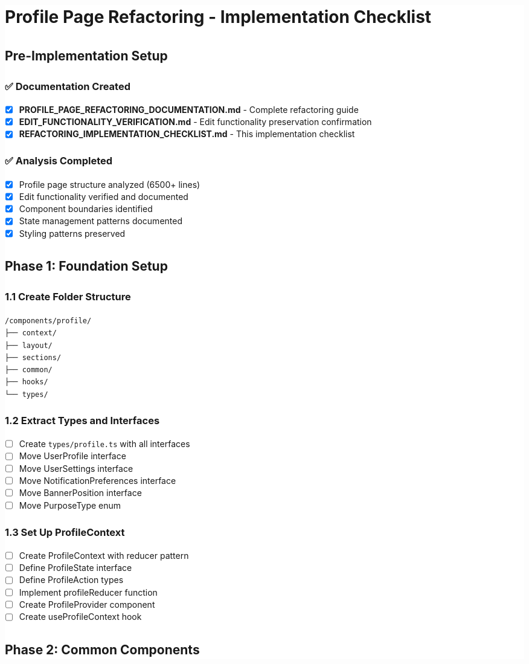# Profile Page Refactoring - Implementation Checklist

## Pre-Implementation Setup

### ✅ Documentation Created
- [x] **PROFILE_PAGE_REFACTORING_DOCUMENTATION.md** - Complete refactoring guide
- [x] **EDIT_FUNCTIONALITY_VERIFICATION.md** - Edit functionality preservation confirmation
- [x] **REFACTORING_IMPLEMENTATION_CHECKLIST.md** - This implementation checklist

### ✅ Analysis Completed
- [x] Profile page structure analyzed (6500+ lines)
- [x] Edit functionality verified and documented
- [x] Component boundaries identified
- [x] State management patterns documented
- [x] Styling patterns preserved

## Phase 1: Foundation Setup

### 1.1 Create Folder Structure
```
/components/profile/
├── context/
├── layout/
├── sections/
├── common/
├── hooks/
└── types/
```

### 1.2 Extract Types and Interfaces
- [ ] Create `types/profile.ts` with all interfaces
- [ ] Move UserProfile interface
- [ ] Move UserSettings interface  
- [ ] Move NotificationPreferences interface
- [ ] Move BannerPosition interface
- [ ] Move PurposeType enum

### 1.3 Set Up ProfileContext
- [ ] Create ProfileContext with reducer pattern
- [ ] Define ProfileState interface
- [ ] Define ProfileAction types
- [ ] Implement profileReducer function
- [ ] Create ProfileProvider component
- [ ] Create useProfileContext hook

## Phase 2: Common Components
